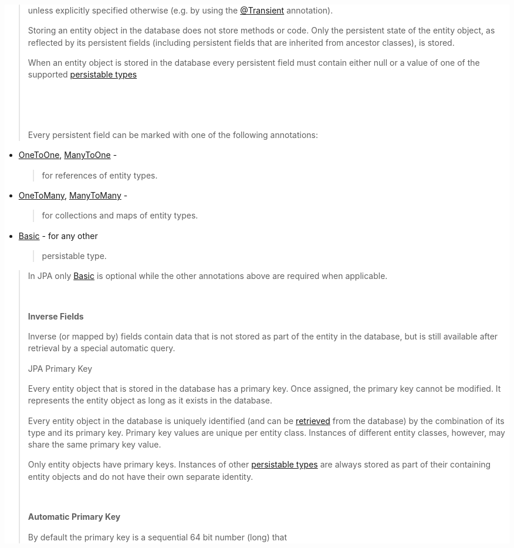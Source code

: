 > unless explicitly specified otherwise (e.g. by using
> the [@Transient](http://www.objectdb.com/api/java/jpa/Transient) annotation).
>
> Storing an entity object in the database does not store methods or
> code. Only the persistent state of the entity object, as reflected by
> its persistent fields (including persistent fields that are inherited
> from ancestor classes), is stored.
>
> When an entity object is stored in the database every persistent field
> must contain either null or a value of one of the
> supported [persistable
> types](http://www.objectdb.com/java/jpa/entity/types)
>
>  
>
>  
>
> Every persistent field can be marked with one of the following
> annotations:

-   [OneToOne](http://www.objectdb.com/api/java/jpa/OneToOne), [ManyToOne](http://www.objectdb.com/api/java/jpa/ManyToOne) -
    > for references of entity types.

-   [OneToMany](http://www.objectdb.com/api/java/jpa/OneToMany), [ManyToMany](http://www.objectdb.com/api/java/jpa/ManyToMany) -
    > for collections and maps of entity types.

-   [Basic](http://www.objectdb.com/api/java/jpa/Basic) - for any other
    > persistable type.

> In JPA only [Basic](http://www.objectdb.com/api/java/jpa/Basic) is
> optional while the other annotations above are required when
> applicable. 
>
>  
>
> **Inverse Fields**
>
> Inverse (or mapped by) fields contain data that is not stored as part
> of the entity in the database, but is still available after retrieval
> by a special automatic query.
>
> JPA Primary Key
>
> Every entity object that is stored in the database has a primary key.
> Once assigned, the primary key cannot be modified. It represents the
> entity object as long as it exists in the database.
>
> Every entity object in the database is uniquely identified (and can
> be [retrieved](http://www.objectdb.com/java/jpa/persistence/retrieve) from
> the database) by the combination of its type and its primary key.
> Primary key values are unique per entity class. Instances of different
> entity classes, however, may share the same primary key value.
>
> Only entity objects have primary keys. Instances of other [persistable
> types](http://www.objectdb.com/java/jpa/entity/types) are always
> stored as part of their containing entity objects and do not have
> their own separate identity.
>
>  
>
> **Automatic Primary Key**
>
> By default the primary key is a sequential 64 bit number (long) that